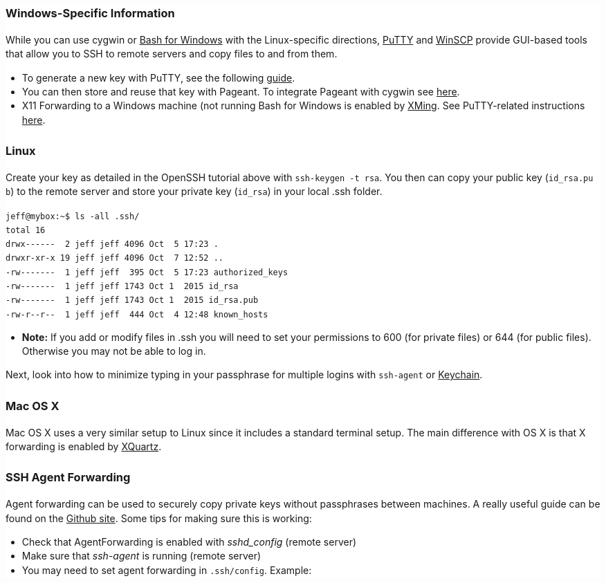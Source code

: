 ### Windows-Specific Information ###

While you can use cygwin or [Bash for Windows](https://msdn.microsoft.com/en-us/commandline/wsl/about) with the Linux-specific directions, [PuTTY](http://www.chiark.greenend.org.uk/~sgtatham/putty/download.html) and [WinSCP](https://winscp.net/eng/download.php) provide GUI-based tools that allow you to SSH to remote servers and copy files to and from them.

- To generate a new key with PuTTY, see the following [guide](https://winscp.net/eng/docs/ui_puttygen#generating_a_new_key).
- You can then store and reuse that key with Pageant. To integrate Pageant with cygwin see [here](https://github.com/cuviper/ssh-pageant).
- X11 Forwarding to a Windows machine (not running Bash for Windows is enabled by [XMing](https://sourceforge.net/projects/xming/). See PuTTY-related instructions [here](http://www.geo.mtu.edu/geoschem/docs/putty_install.html).

### Linux ###

Create your key as detailed in the OpenSSH tutorial above with ```ssh-keygen -t rsa```. You then can copy your public key (`id_rsa.pub`) to the remote server and store your private key (`id_rsa`) in your local .ssh folder. 

```
jeff@mybox:~$ ls -all .ssh/ 
total 16
drwx------  2 jeff jeff 4096 Oct  5 17:23 .
drwxr-xr-x 19 jeff jeff 4096 Oct  7 12:52 ..
-rw-------  1 jeff jeff  395 Oct  5 17:23 authorized_keys
-rw-------  1 jeff jeff 1743 Oct 1  2015 id_rsa
-rw-------  1 jeff jeff 1743 Oct 1  2015 id_rsa.pub
-rw-r--r--  1 jeff jeff  444 Oct  4 12:48 known_hosts
```

- **Note:** If you add or modify files in .ssh you will need to set your permissions to 600 (for private files) or 644 (for public files). Otherwise you may not be able to log in.

Next, look into how to minimize typing in your passphrase for multiple logins with `ssh-agent` or [Keychain](http://www.funtoo.org/Keychain).

### Mac OS X ###

Mac OS X uses a very similar setup to Linux since it includes a standard terminal setup. The main difference with OS X is that X forwarding is enabled by [XQuartz](https://www.xquartz.org/).


### SSH Agent Forwarding ###

Agent forwarding can be used to securely copy private keys without passphrases between machines. A really useful guide can be found on
the [Github site](https://developer.github.com/guides/using-ssh-agent-forwarding/). Some tips for making sure this is working:

- Check that AgentForwarding is enabled with *sshd_config* (remote server)
- Make sure that *ssh-agent* is running (remote server)
- You may need to set agent forwarding in ```.ssh/config```. Example:
